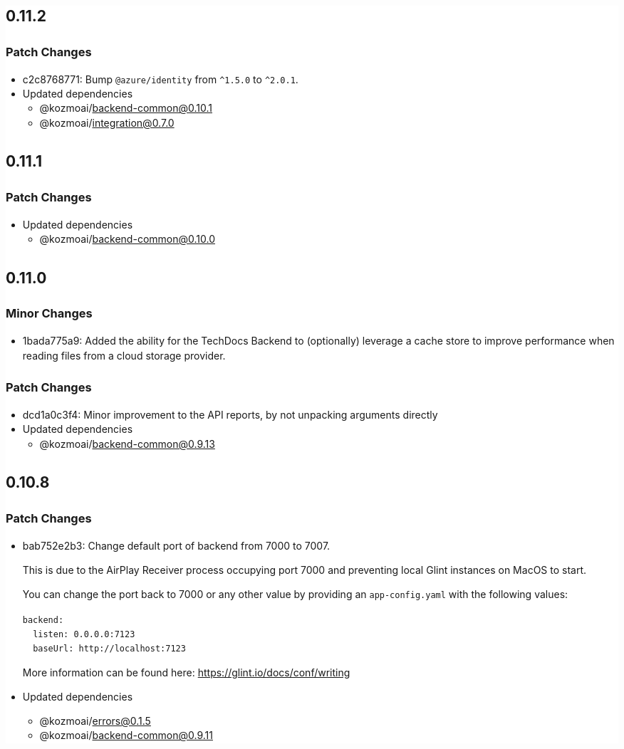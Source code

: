 ## 0.11.2

### Patch Changes

- c2c8768771: Bump `@azure/identity` from `^1.5.0` to `^2.0.1`.
- Updated dependencies
  - @kozmoai/backend-common@0.10.1
  - @kozmoai/integration@0.7.0

## 0.11.1

### Patch Changes

- Updated dependencies
  - @kozmoai/backend-common@0.10.0

## 0.11.0

### Minor Changes

- 1bada775a9: Added the ability for the TechDocs Backend to (optionally) leverage a cache
  store to improve performance when reading files from a cloud storage provider.

### Patch Changes

- dcd1a0c3f4: Minor improvement to the API reports, by not unpacking arguments directly
- Updated dependencies
  - @kozmoai/backend-common@0.9.13

## 0.10.8

### Patch Changes

- bab752e2b3: Change default port of backend from 7000 to 7007.

  This is due to the AirPlay Receiver process occupying port 7000 and preventing local Glint instances on MacOS to start.

  You can change the port back to 7000 or any other value by providing an `app-config.yaml` with the following values:

  ```
  backend:
    listen: 0.0.0.0:7123
    baseUrl: http://localhost:7123
  ```

  More information can be found here: https://glint.io/docs/conf/writing

- Updated dependencies
  - @kozmoai/errors@0.1.5
  - @kozmoai/backend-common@0.9.11

